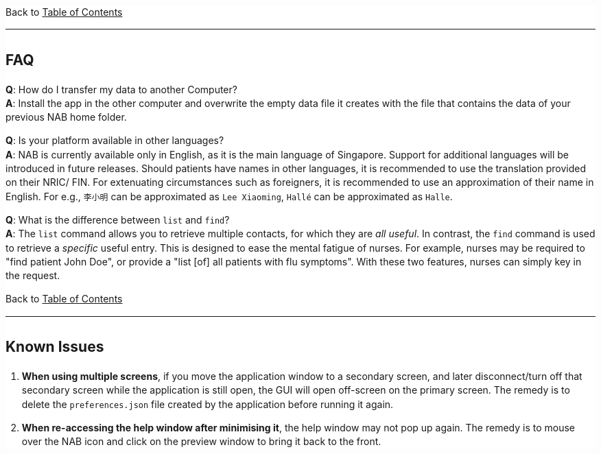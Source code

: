 Back to [Table of Contents](#table-of-contents)

--------------------------------------------------------------------------------------------------------------------

## FAQ

**Q**: How do I transfer my data to another Computer?<br>
**A**: Install the app in the other computer and overwrite the empty data file it creates with the file that contains 
the data of your previous NAB home folder.

**Q**: Is your platform available in other languages?<br>
**A**: NAB is currently available only in English, as it is the main language of Singapore. Support for additional 
languages will be introduced in future releases. Should patients have names in other languages, it is recommended to use
the translation provided on their NRIC/ FIN. For extenuating circumstances such as foreigners, it is recommended to use 
an approximation of their name in English. For e.g., `李小明` can be approximated as `Lee Xiaoming`, `Hallé` can be 
approximated as `Halle`.

**Q**: What is the difference between `list` and `find`?<br>
**A**: The `list` command allows you to retrieve multiple contacts, for which they are _all useful_. In contrast, the 
`find` command is used to retrieve a _specific_ useful entry. This is designed to ease the mental fatigue of nurses. 
For example, nurses may be required to "find patient John Doe", or provide a "list [of] all patients with flu symptoms".
With these two features, nurses can simply key in the request.

Back to [Table of Contents](#table-of-contents)

--------------------------------------------------------------------------------------------------------------------

## Known Issues

1. **When using multiple screens**, if you move the application window to a secondary screen, and later disconnect/turn 
off that secondary screen while the application is still open, the GUI will open off-screen on the primary screen. The 
remedy is to delete the `preferences.json` file created by the application before running it again.

2. **When re-accessing the help window after minimising it**, the help window may not pop up again. The remedy is to 
mouse over the NAB icon and click on the preview window to bring it back to the front.